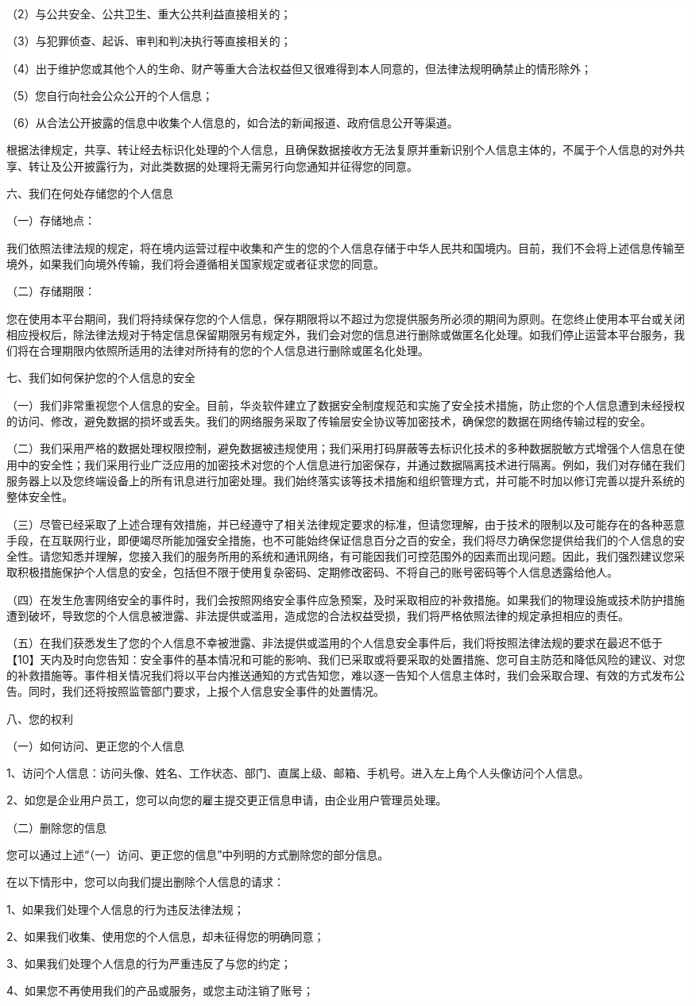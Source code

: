 （2）与公共安全、公共卫生、重大公共利益直接相关的；

（3）与犯罪侦查、起诉、审判和判决执行等直接相关的；

（4）出于维护您或其他个人的生命、财产等重大合法权益但又很难得到本人同意的，但法律法规明确禁止的情形除外；

（5）您自行向社会公众公开的个人信息；

（6）从合法公开披露的信息中收集个人信息的，如合法的新闻报道、政府信息公开等渠道。

根据法律规定，共享、转让经去标识化处理的个人信息，且确保数据接收方无法复原并重新识别个人信息主体的，不属于个人信息的对外共享、转让及公开披露行为，对此类数据的处理将无需另行向您通知并征得您的同意。

六、我们在何处存储您的个人信息

（一）存储地点：

我们依照法律法规的规定，将在境内运营过程中收集和产生的您的个人信息存储于中华人民共和国境内。目前，我们不会将上述信息传输至境外，如果我们向境外传输，我们将会遵循相关国家规定或者征求您的同意。

（二）存储期限：

您在使用本平台期间，我们将持续保存您的个人信息，保存期限将以不超过为您提供服务所必须的期间为原则。在您终止使用本平台或关闭相应授权后，除法律法规对于特定信息保留期限另有规定外，我们会对您的信息进行删除或做匿名化处理。如我们停止运营本平台服务，我们将在合理期限内依照所适用的法律对所持有的您的个人信息进行删除或匿名化处理。

七、我们如何保护您的个人信息的安全

（一）我们非常重视您个人信息的安全。目前，华炎软件建立了数据安全制度规范和实施了安全技术措施，防止您的个人信息遭到未经授权的访问、修改，避免数据的损坏或丢失。我们的网络服务采取了传输层安全协议等加密技术，确保您的数据在网络传输过程的安全。

（二）我们采用严格的数据处理权限控制，避免数据被违规使用；我们采用打码屏蔽等去标识化技术的多种数据脱敏方式增强个人信息在使用中的安全性；我们采用行业广泛应用的加密技术对您的个人信息进行加密保存，并通过数据隔离技术进行隔离。例如，我们对存储在我们服务器上以及您终端设备上的所有讯息进行加密处理。我们始终落实该等技术措施和组织管理方式，并可能不时加以修订完善以提升系统的整体安全性。

（三）尽管已经采取了上述合理有效措施，并已经遵守了相关法律规定要求的标准，但请您理解，由于技术的限制以及可能存在的各种恶意手段，在互联网行业，即便竭尽所能加强安全措施，也不可能始终保证信息百分之百的安全，我们将尽力确保您提供给我们的个人信息的安全性。请您知悉并理解，您接入我们的服务所用的系统和通讯网络，有可能因我们可控范围外的因素而出现问题。因此，我们强烈建议您采取积极措施保护个人信息的安全，包括但不限于使用复杂密码、定期修改密码、不将自己的账号密码等个人信息透露给他人。

（四）在发生危害网络安全的事件时，我们会按照网络安全事件应急预案，及时采取相应的补救措施。如果我们的物理设施或技术防护措施遭到破坏，导致您的个人信息被泄露、非法提供或滥用，造成您的合法权益受损，我们将严格依照法律的规定承担相应的责任。

（五）在我们获悉发生了您的个人信息不幸被泄露、非法提供或滥用的个人信息安全事件后，我们将按照法律法规的要求在最迟不低于【10】天内及时向您告知：安全事件的基本情况和可能的影响、我们已采取或将要采取的处置措施、您可自主防范和降低风险的建议、对您的补救措施等。事件相关情况我们将以平台内推送通知的方式告知您，难以逐一告知个人信息主体时，我们会采取合理、有效的方式发布公告。同时，我们还将按照监管部门要求，上报个人信息安全事件的处置情况。

八、您的权利

（一）如何访问、更正您的个人信息

1、访问个人信息：访问头像、姓名、工作状态、部门、直属上级、邮箱、手机号。进入左上角个人头像访问个人信息。

2、如您是企业用户员工，您可以向您的雇主提交更正信息申请，由企业用户管理员处理。

（二）删除您的信息

您可以通过上述“（一）访问、更正您的信息”中列明的方式删除您的部分信息。

在以下情形中，您可以向我们提出删除个人信息的请求：

1、如果我们处理个人信息的行为违反法律法规；

2、如果我们收集、使用您的个人信息，却未征得您的明确同意；

3、如果我们处理个人信息的行为严重违反了与您的约定；

4、如果您不再使用我们的产品或服务，或您主动注销了账号；
